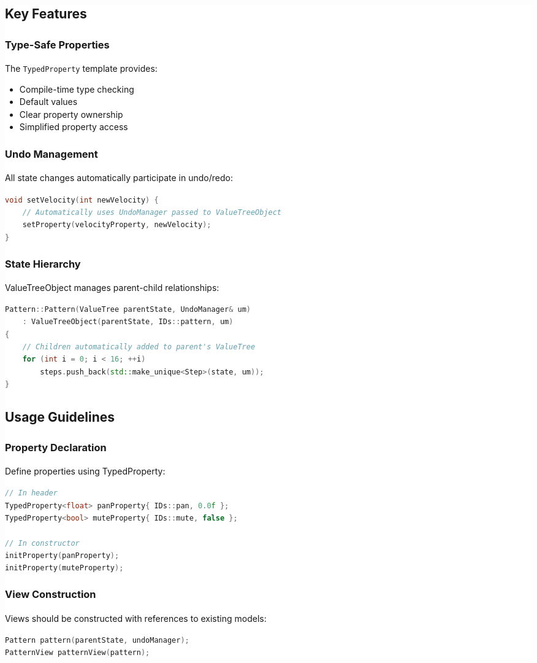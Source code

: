 ## Key Features

### Type-Safe Properties
The `TypedProperty` template provides:
- Compile-time type checking
- Default values
- Clear property ownership
- Simplified property access

### Undo Management
All state changes automatically participate in undo/redo:
```cpp
void setVelocity(int newVelocity) {
    // Automatically uses UndoManager passed to ValueTreeObject
    setProperty(velocityProperty, newVelocity);
}
```

### State Hierarchy
ValueTreeObject manages parent-child relationships:
```cpp
Pattern::Pattern(ValueTree parentState, UndoManager& um)
    : ValueTreeObject(parentState, IDs::pattern, um)
{
    // Children automatically added to parent's ValueTree
    for (int i = 0; i < 16; ++i)
        steps.push_back(std::make_unique<Step>(state, um));
}
```

## Usage Guidelines

### Property Declaration
Define properties using TypedProperty:
```cpp
// In header
TypedProperty<float> panProperty{ IDs::pan, 0.0f };
TypedProperty<bool> muteProperty{ IDs::mute, false };

// In constructor
initProperty(panProperty);
initProperty(muteProperty);
```

### View Construction
Views should be constructed with references to existing models:
```cpp
Pattern pattern(parentState, undoManager);
PatternView patternView(pattern);
```
